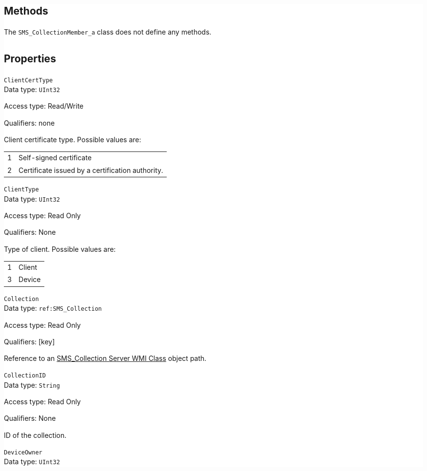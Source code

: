 ## Methods  
 The `SMS_CollectionMember_a` class does not define any methods.  

## Properties  
 `ClientCertType`  
 Data type: `UInt32`  

 Access type: Read/Write  

 Qualifiers: none  

 Client certificate type. Possible values are:  

|||  
|-|-|  
|1|Self-signed certificate|  
|2|Certificate issued by a certification authority.|  

 `ClientType`  
 Data type: `UInt32`  

 Access type: Read Only  

 Qualifiers: None  

 Type of client. Possible values are:  

|||  
|-|-|  
|1|Client|  
|3|Device|  

 `Collection`  
 Data type: `ref:SMS_Collection`  

 Access type: Read Only  

 Qualifiers: [key]  

 Reference to an [SMS_Collection Server WMI Class](../../../../../develop/reference/core/clients/collections/sms_collection-server-wmi-class.md) object path.  

 `CollectionID`  
 Data type: `String`  

 Access type: Read Only  

 Qualifiers: None  

 ID of the collection.  

 `DeviceOwner`  
 Data type: `UInt32`  
